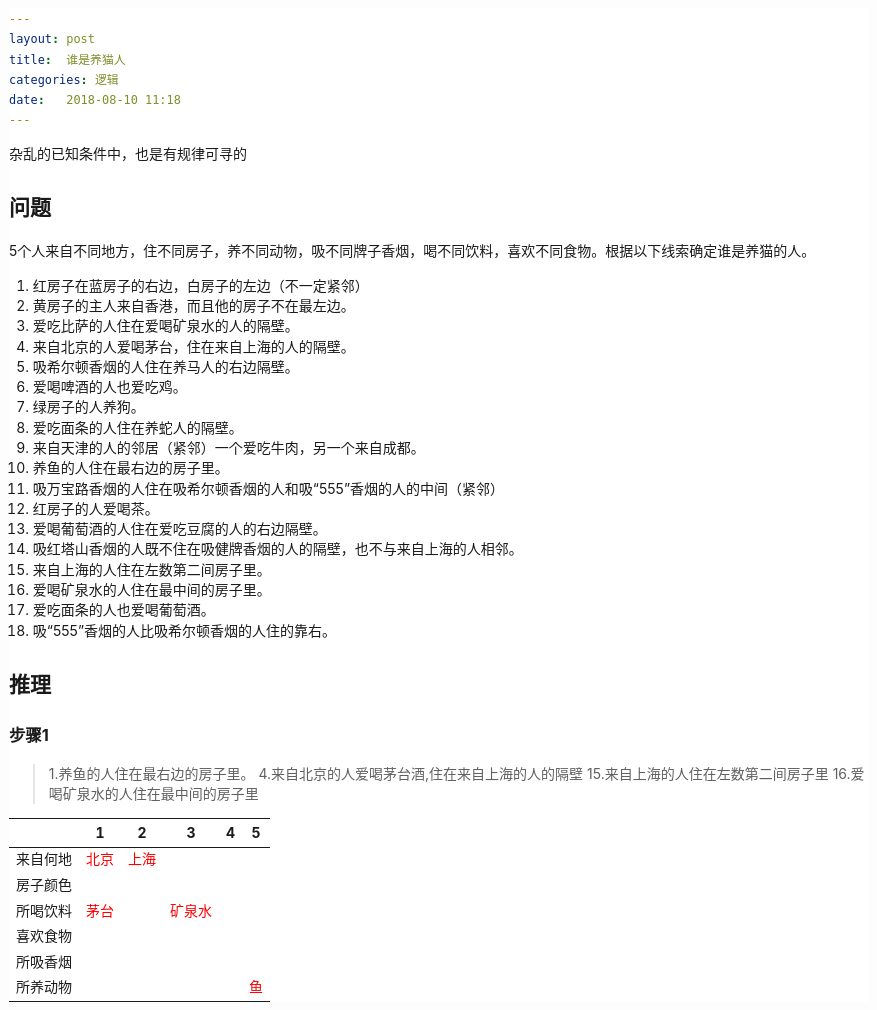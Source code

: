 ```yaml
---
layout: post
title:  谁是养猫人
categories: 逻辑
date:   2018-08-10 11:18
---
```


杂乱的已知条件中，也是有规律可寻的



## 问题
5个人来自不同地方，住不同房子，养不同动物，吸不同牌子香烟，喝不同饮料，喜欢不同食物。根据以下线索确定谁是养猫的人。

1. 红房子在蓝房子的右边，白房子的左边（不一定紧邻）
2. 黄房子的主人来自香港，而且他的房子不在最左边。
3. 爱吃比萨的人住在爱喝矿泉水的人的隔壁。
4. 来自北京的人爱喝茅台，住在来自上海的人的隔壁。
5. 吸希尔顿香烟的人住在养马人的右边隔壁。
6. 爱喝啤酒的人也爱吃鸡。
7. 绿房子的人养狗。
8. 爱吃面条的人住在养蛇人的隔壁。
9. 来自天津的人的邻居（紧邻）一个爱吃牛肉，另一个来自成都。
10. 养鱼的人住在最右边的房子里。
11. 吸万宝路香烟的人住在吸希尔顿香烟的人和吸“555”香烟的人的中间（紧邻）
12. 红房子的人爱喝茶。
13. 爱喝葡萄酒的人住在爱吃豆腐的人的右边隔壁。
14. 吸红塔山香烟的人既不住在吸健牌香烟的人的隔壁，也不与来自上海的人相邻。
15. 来自上海的人住在左数第二间房子里。
16. 爱喝矿泉水的人住在最中间的房子里。
17. 爱吃面条的人也爱喝葡萄酒。
18. 吸“555”香烟的人比吸希尔顿香烟的人住的靠右。

## 推理
### 步骤1
> 1.养鱼的人住在最右边的房子里。
4.来自北京的人爱喝茅台酒,住在来自上海的人的隔壁
15.来自上海的人住在左数第二间房子里
16.爱喝矿泉水的人住在最中间的房子里

| | 1 | 2 | 3 | 4 | 5 |
|:-:|-|-|-|-|-|
|来自何地 | <font color="red">北京</font> | <font color="red">上海</font> | | | |
|房子颜色 | | | | | |
|所喝饮料 | <font color="red">茅台</font> | | <font color="red">矿泉水</font> | | |
|喜欢食物 | | | | | |
|所吸香烟 | | | | | |
|所养动物 | | | | | <font color="red">鱼</font> |
